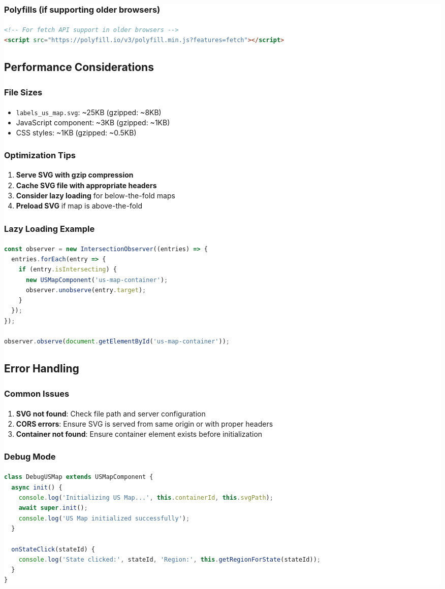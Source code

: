 ### Polyfills (if supporting older browsers)
```html
<!-- For fetch API support in older browsers -->
<script src="https://polyfill.io/v3/polyfill.min.js?features=fetch"></script>
```

## Performance Considerations

### File Sizes
- `labels_us_map.svg`: ~25KB (gzipped: ~8KB)
- JavaScript component: ~3KB (gzipped: ~1KB)
- CSS styles: ~1KB (gzipped: ~0.5KB)

### Optimization Tips
1. **Serve SVG with gzip compression**
2. **Cache SVG file with appropriate headers**
3. **Consider lazy loading** for below-the-fold maps
4. **Preload SVG** if map is above-the-fold

### Lazy Loading Example
```javascript
const observer = new IntersectionObserver((entries) => {
  entries.forEach(entry => {
    if (entry.isIntersecting) {
      new USMapComponent('us-map-container');
      observer.unobserve(entry.target);
    }
  });
});

observer.observe(document.getElementById('us-map-container'));
```

## Error Handling

### Common Issues
1. **SVG not found**: Check file path and server configuration
2. **CORS errors**: Ensure SVG is served from same origin or with proper headers
3. **Container not found**: Ensure container element exists before initialization

### Debug Mode
```javascript
class DebugUSMap extends USMapComponent {
  async init() {
    console.log('Initializing US Map...', this.containerId, this.svgPath);
    await super.init();
    console.log('US Map initialized successfully');
  }
  
  onStateClick(stateId) {
    console.log('State clicked:', stateId, 'Region:', this.getRegionForState(stateId));
  }
}
```
